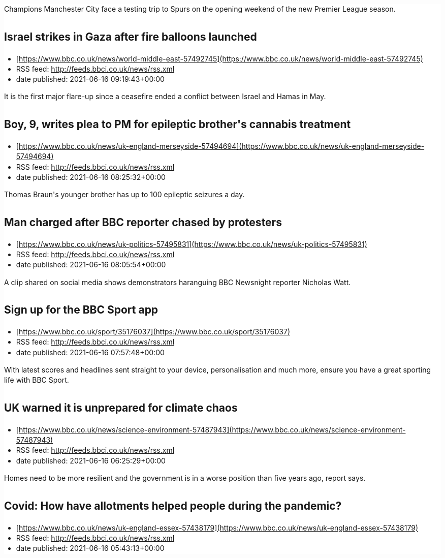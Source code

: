 Champions Manchester City face a testing trip to Spurs on the opening weekend of the new Premier League season.

## Israel strikes in Gaza after fire balloons launched
 - [https://www.bbc.co.uk/news/world-middle-east-57492745](https://www.bbc.co.uk/news/world-middle-east-57492745)
 - RSS feed: http://feeds.bbci.co.uk/news/rss.xml
 - date published: 2021-06-16 09:19:43+00:00

It is the first major flare-up since a ceasefire ended a conflict between Israel and Hamas in May.

## Boy, 9, writes plea to PM for epileptic brother's cannabis treatment
 - [https://www.bbc.co.uk/news/uk-england-merseyside-57494694](https://www.bbc.co.uk/news/uk-england-merseyside-57494694)
 - RSS feed: http://feeds.bbci.co.uk/news/rss.xml
 - date published: 2021-06-16 08:25:32+00:00

Thomas Braun's younger brother has up to 100 epileptic seizures a day.

## Man charged after BBC reporter chased by protesters
 - [https://www.bbc.co.uk/news/uk-politics-57495831](https://www.bbc.co.uk/news/uk-politics-57495831)
 - RSS feed: http://feeds.bbci.co.uk/news/rss.xml
 - date published: 2021-06-16 08:05:54+00:00

A clip shared on social media shows demonstrators haranguing BBC Newsnight reporter Nicholas Watt.

## Sign up for the BBC Sport app
 - [https://www.bbc.co.uk/sport/35176037](https://www.bbc.co.uk/sport/35176037)
 - RSS feed: http://feeds.bbci.co.uk/news/rss.xml
 - date published: 2021-06-16 07:57:48+00:00

With latest scores and headlines sent straight to your device, personalisation and much more, ensure you have a great sporting life with BBC Sport.

## UK warned it is unprepared for climate chaos
 - [https://www.bbc.co.uk/news/science-environment-57487943](https://www.bbc.co.uk/news/science-environment-57487943)
 - RSS feed: http://feeds.bbci.co.uk/news/rss.xml
 - date published: 2021-06-16 06:25:29+00:00

Homes need to be more resilient and the government is in a worse position than five years ago, report says.

## Covid: How have allotments helped people during the pandemic?
 - [https://www.bbc.co.uk/news/uk-england-essex-57438179](https://www.bbc.co.uk/news/uk-england-essex-57438179)
 - RSS feed: http://feeds.bbci.co.uk/news/rss.xml
 - date published: 2021-06-16 05:43:13+00:00
